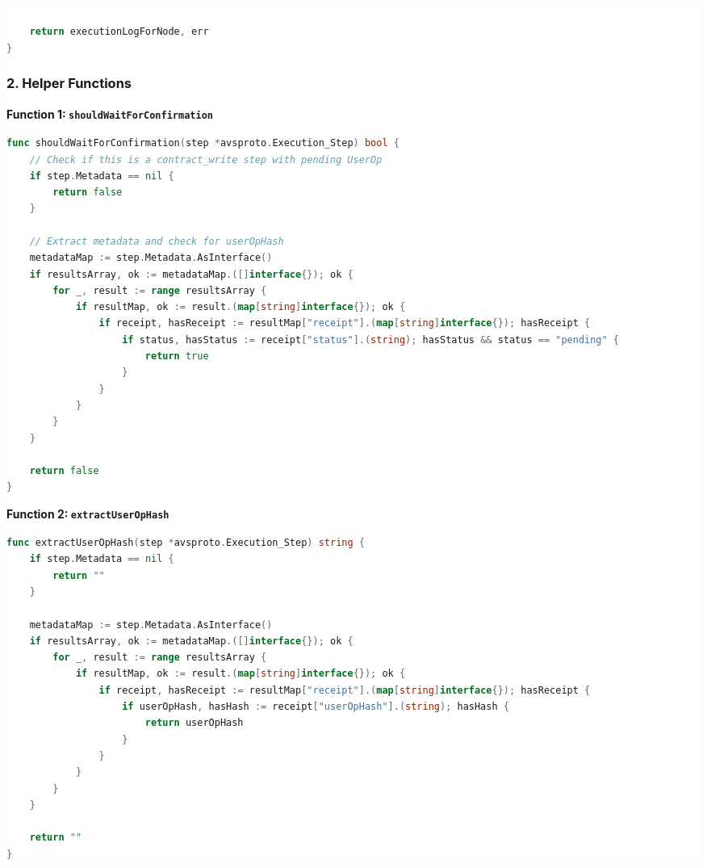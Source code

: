 ```go
    
    return executionLogForNode, err
}
```

### 2. Helper Functions

**Function 1: `shouldWaitForConfirmation`**
```go
func shouldWaitForConfirmation(step *avsproto.Execution_Step) bool {
    // Check if this is a contract_write step with pending UserOp
    if step.Metadata == nil {
        return false
    }
    
    // Extract metadata and check for userOpHash
    metadataMap := step.Metadata.AsInterface()
    if resultsArray, ok := metadataMap.([]interface{}); ok {
        for _, result := range resultsArray {
            if resultMap, ok := result.(map[string]interface{}); ok {
                if receipt, hasReceipt := resultMap["receipt"].(map[string]interface{}); hasReceipt {
                    if status, hasStatus := receipt["status"].(string); hasStatus && status == "pending" {
                        return true
                    }
                }
            }
        }
    }
    
    return false
}
```

**Function 2: `extractUserOpHash`**
```go
func extractUserOpHash(step *avsproto.Execution_Step) string {
    if step.Metadata == nil {
        return ""
    }
    
    metadataMap := step.Metadata.AsInterface()
    if resultsArray, ok := metadataMap.([]interface{}); ok {
        for _, result := range resultsArray {
            if resultMap, ok := result.(map[string]interface{}); ok {
                if receipt, hasReceipt := resultMap["receipt"].(map[string]interface{}); hasReceipt {
                    if userOpHash, hasHash := receipt["userOpHash"].(string); hasHash {
                        return userOpHash
                    }
                }
            }
        }
    }
    
    return ""
}
```
